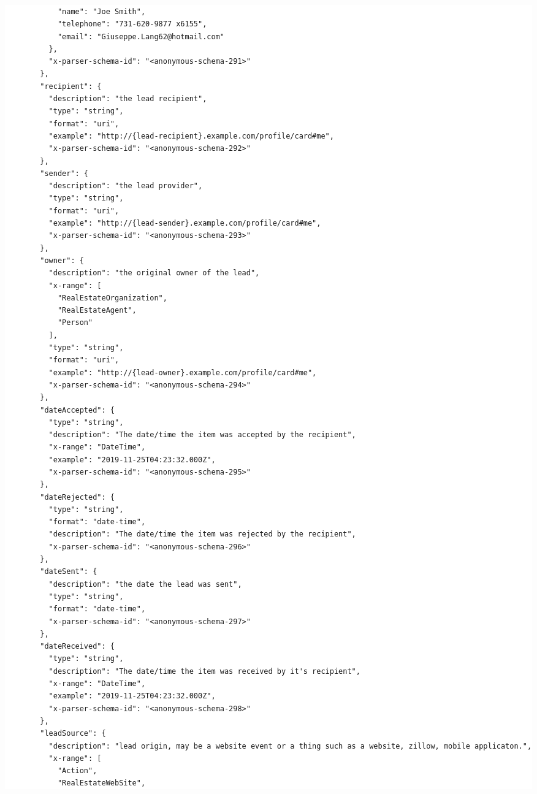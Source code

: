                 "name": "Joe Smith",
                "telephone": "731-620-9877 x6155",
                "email": "Giuseppe.Lang62@hotmail.com"
              },
              "x-parser-schema-id": "<anonymous-schema-291>"
            },
            "recipient": {
              "description": "the lead recipient",
              "type": "string",
              "format": "uri",
              "example": "http://{lead-recipient}.example.com/profile/card#me",
              "x-parser-schema-id": "<anonymous-schema-292>"
            },
            "sender": {
              "description": "the lead provider",
              "type": "string",
              "format": "uri",
              "example": "http://{lead-sender}.example.com/profile/card#me",
              "x-parser-schema-id": "<anonymous-schema-293>"
            },
            "owner": {
              "description": "the original owner of the lead",
              "x-range": [
                "RealEstateOrganization",
                "RealEstateAgent",
                "Person"
              ],
              "type": "string",
              "format": "uri",
              "example": "http://{lead-owner}.example.com/profile/card#me",
              "x-parser-schema-id": "<anonymous-schema-294>"
            },
            "dateAccepted": {
              "type": "string",
              "description": "The date/time the item was accepted by the recipient",
              "x-range": "DateTime",
              "example": "2019-11-25T04:23:32.000Z",
              "x-parser-schema-id": "<anonymous-schema-295>"
            },
            "dateRejected": {
              "type": "string",
              "format": "date-time",
              "description": "The date/time the item was rejected by the recipient",
              "x-parser-schema-id": "<anonymous-schema-296>"
            },
            "dateSent": {
              "description": "the date the lead was sent",
              "type": "string",
              "format": "date-time",
              "x-parser-schema-id": "<anonymous-schema-297>"
            },
            "dateReceived": {
              "type": "string",
              "description": "The date/time the item was received by it's recipient",
              "x-range": "DateTime",
              "example": "2019-11-25T04:23:32.000Z",
              "x-parser-schema-id": "<anonymous-schema-298>"
            },
            "leadSource": {
              "description": "lead origin, may be a website event or a thing such as a website, zillow, mobile applicaton.",
              "x-range": [
                "Action",
                "RealEstateWebSite",